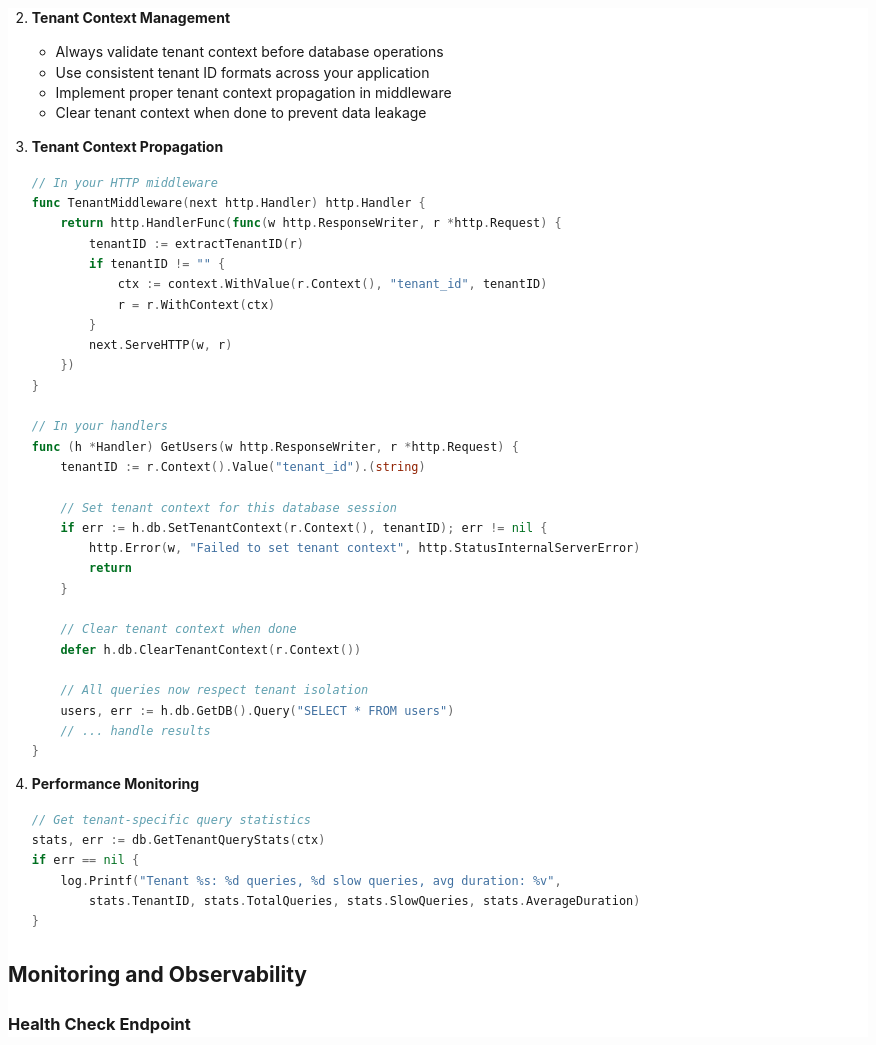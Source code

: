 2. **Tenant Context Management**
   - Always validate tenant context before database operations
   - Use consistent tenant ID formats across your application
   - Implement proper tenant context propagation in middleware
   - Clear tenant context when done to prevent data leakage

3. **Tenant Context Propagation**
   ```go
   // In your HTTP middleware
   func TenantMiddleware(next http.Handler) http.Handler {
       return http.HandlerFunc(func(w http.ResponseWriter, r *http.Request) {
           tenantID := extractTenantID(r)
           if tenantID != "" {
               ctx := context.WithValue(r.Context(), "tenant_id", tenantID)
               r = r.WithContext(ctx)
           }
           next.ServeHTTP(w, r)
       })
   }
   
   // In your handlers
   func (h *Handler) GetUsers(w http.ResponseWriter, r *http.Request) {
       tenantID := r.Context().Value("tenant_id").(string)
       
       // Set tenant context for this database session
       if err := h.db.SetTenantContext(r.Context(), tenantID); err != nil {
           http.Error(w, "Failed to set tenant context", http.StatusInternalServerError)
           return
       }
       
       // Clear tenant context when done
       defer h.db.ClearTenantContext(r.Context())
       
       // All queries now respect tenant isolation
       users, err := h.db.GetDB().Query("SELECT * FROM users")
       // ... handle results
   }
   ```

4. **Performance Monitoring**
   ```go
   // Get tenant-specific query statistics
   stats, err := db.GetTenantQueryStats(ctx)
   if err == nil {
       log.Printf("Tenant %s: %d queries, %d slow queries, avg duration: %v",
           stats.TenantID, stats.TotalQueries, stats.SlowQueries, stats.AverageDuration)
   }
   ```

## Monitoring and Observability

### Health Check Endpoint
